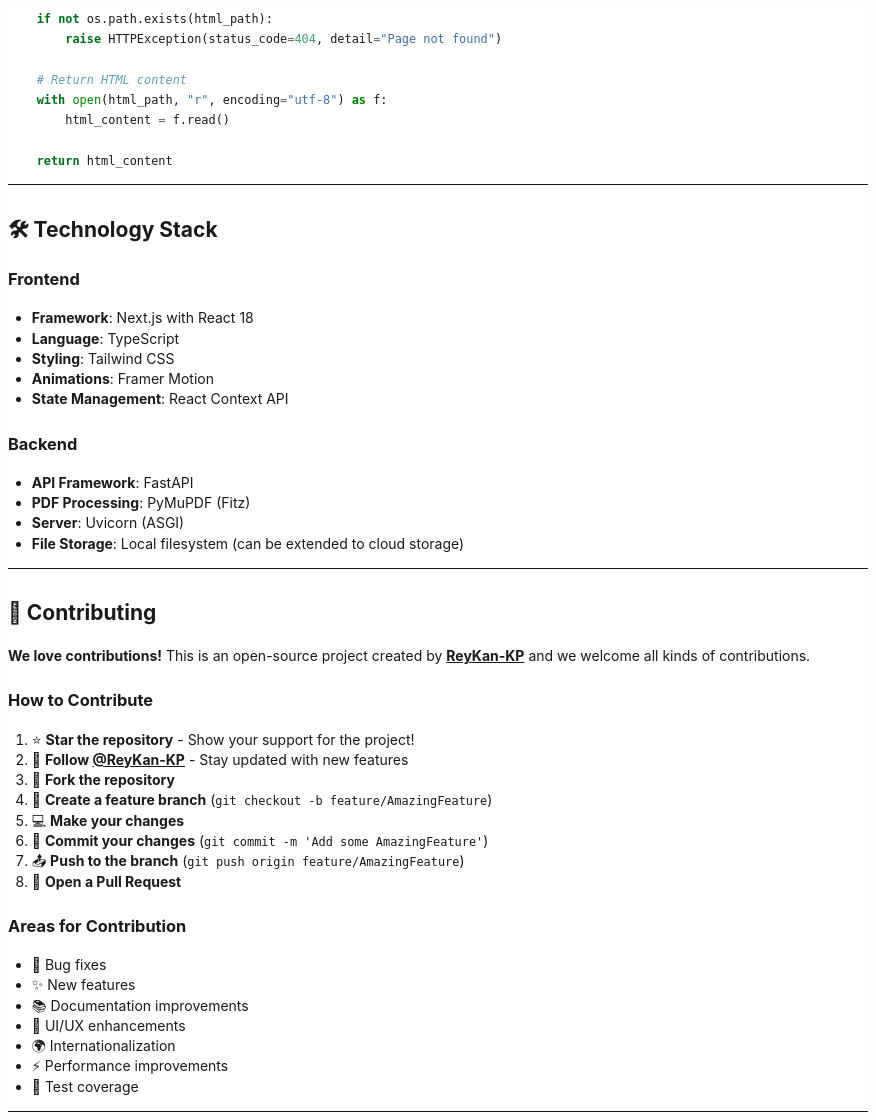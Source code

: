 ```python
    if not os.path.exists(html_path):
        raise HTTPException(status_code=404, detail="Page not found")
    
    # Return HTML content
    with open(html_path, "r", encoding="utf-8") as f:
        html_content = f.read()
    
    return html_content
```

---

## 🛠️ Technology Stack

### Frontend
- **Framework**: Next.js with React 18
- **Language**: TypeScript
- **Styling**: Tailwind CSS
- **Animations**: Framer Motion
- **State Management**: React Context API

### Backend
- **API Framework**: FastAPI
- **PDF Processing**: PyMuPDF (Fitz)
- **Server**: Uvicorn (ASGI)
- **File Storage**: Local filesystem (can be extended to cloud storage)

---

## 🤝 Contributing

**We love contributions!** This is an open-source project created by **[ReyKan-KP](https://github.com/ReyKan-KP)** and we welcome all kinds of contributions.

### How to Contribute

1. ⭐ **Star the repository** - Show your support for the project!
2. 👤 **Follow [@ReyKan-KP](https://github.com/ReyKan-KP)** - Stay updated with new features
3. 🍴 **Fork the repository**
4. 🔧 **Create a feature branch** (`git checkout -b feature/AmazingFeature`)
5. 💻 **Make your changes**
6. 📝 **Commit your changes** (`git commit -m 'Add some AmazingFeature'`)
7. 📤 **Push to the branch** (`git push origin feature/AmazingFeature`)
8. 🎉 **Open a Pull Request**

### Areas for Contribution
- 🐛 Bug fixes
- ✨ New features
- 📚 Documentation improvements
- 🎨 UI/UX enhancements
- 🌍 Internationalization
- ⚡ Performance improvements
- 🧪 Test coverage

---